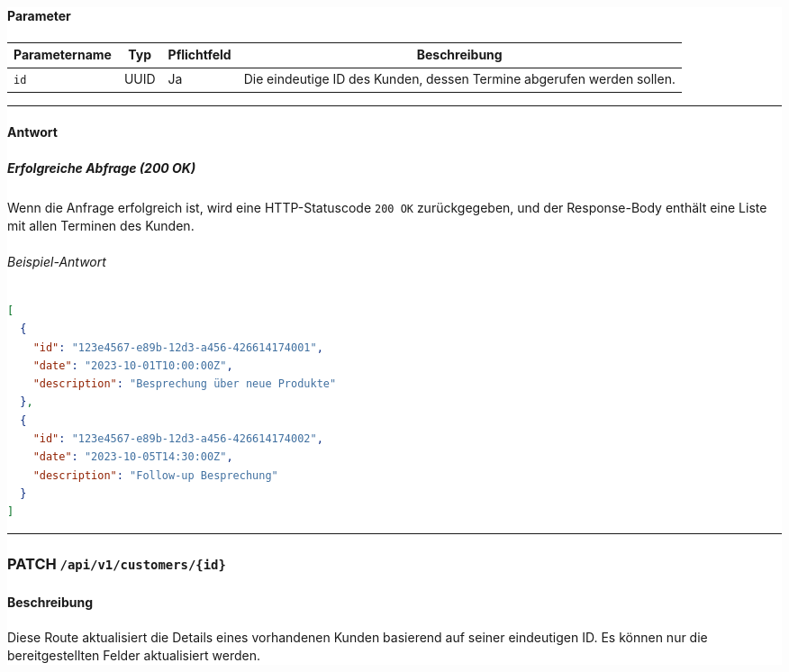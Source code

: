 
#### Parameter

| Parametername | Typ   | Pflichtfeld | Beschreibung                                                                 |
|---------------|-------|-------------|-----------------------------------------------------------------------------|
| `id`          | UUID  | Ja          | Die eindeutige ID des Kunden, dessen Termine abgerufen werden sollen.       |

---

#### Antwort

##### Erfolgreiche Abfrage (200 OK)
Wenn die Anfrage erfolgreich ist, wird eine HTTP-Statuscode `200 OK` zurückgegeben, und der Response-Body enthält eine Liste mit allen Terminen des Kunden.

###### Beispiel-Antwort
```json
[
  {
    "id": "123e4567-e89b-12d3-a456-426614174001",
    "date": "2023-10-01T10:00:00Z",
    "description": "Besprechung über neue Produkte"
  },
  {
    "id": "123e4567-e89b-12d3-a456-426614174002",
    "date": "2023-10-05T14:30:00Z",
    "description": "Follow-up Besprechung"
  }
]
```

---

### PATCH `/api/v1/customers/{id}`

#### Beschreibung
Diese Route aktualisiert die Details eines vorhandenen Kunden basierend auf seiner eindeutigen ID. Es können nur die bereitgestellten Felder aktualisiert werden.
